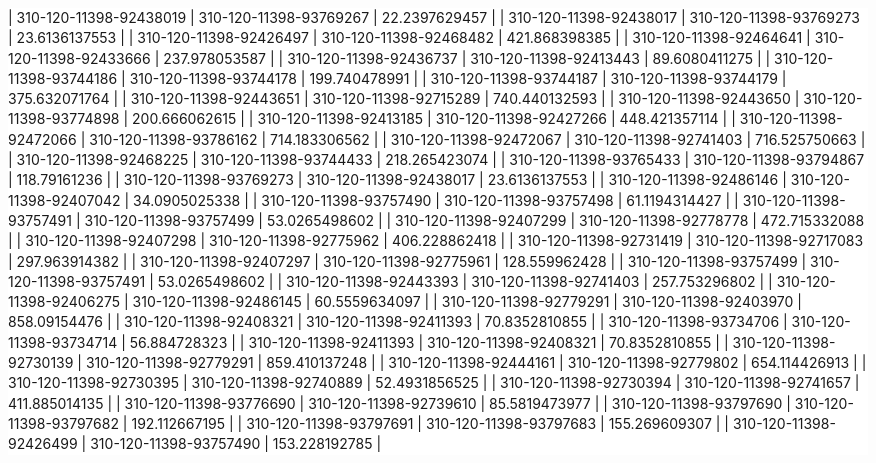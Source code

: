 | 310-120-11398-92438019 | 310-120-11398-93769267 | 22.2397629457 |
| 310-120-11398-92438017 | 310-120-11398-93769273 | 23.6136137553 |
| 310-120-11398-92426497 | 310-120-11398-92468482 | 421.868398385 |
| 310-120-11398-92464641 | 310-120-11398-92433666 | 237.978053587 |
| 310-120-11398-92436737 | 310-120-11398-92413443 | 89.6080411275 |
| 310-120-11398-93744186 | 310-120-11398-93744178 | 199.740478991 |
| 310-120-11398-93744187 | 310-120-11398-93744179 | 375.632071764 |
| 310-120-11398-92443651 | 310-120-11398-92715289 | 740.440132593 |
| 310-120-11398-92443650 | 310-120-11398-93774898 | 200.666062615 |
| 310-120-11398-92413185 | 310-120-11398-92427266 | 448.421357114 |
| 310-120-11398-92472066 | 310-120-11398-93786162 | 714.183306562 |
| 310-120-11398-92472067 | 310-120-11398-92741403 | 716.525750663 |
| 310-120-11398-92468225 | 310-120-11398-93744433 | 218.265423074 |
| 310-120-11398-93765433 | 310-120-11398-93794867 | 118.79161236 |
| 310-120-11398-93769273 | 310-120-11398-92438017 | 23.6136137553 |
| 310-120-11398-92486146 | 310-120-11398-92407042 | 34.0905025338 |
| 310-120-11398-93757490 | 310-120-11398-93757498 | 61.1194314427 |
| 310-120-11398-93757491 | 310-120-11398-93757499 | 53.0265498602 |
| 310-120-11398-92407299 | 310-120-11398-92778778 | 472.715332088 |
| 310-120-11398-92407298 | 310-120-11398-92775962 | 406.228862418 |
| 310-120-11398-92731419 | 310-120-11398-92717083 | 297.963914382 |
| 310-120-11398-92407297 | 310-120-11398-92775961 | 128.559962428 |
| 310-120-11398-93757499 | 310-120-11398-93757491 | 53.0265498602 |
| 310-120-11398-92443393 | 310-120-11398-92741403 | 257.753296802 |
| 310-120-11398-92406275 | 310-120-11398-92486145 | 60.5559634097 |
| 310-120-11398-92779291 | 310-120-11398-92403970 | 858.09154476 |
| 310-120-11398-92408321 | 310-120-11398-92411393 | 70.8352810855 |
| 310-120-11398-93734706 | 310-120-11398-93734714 | 56.884728323 |
| 310-120-11398-92411393 | 310-120-11398-92408321 | 70.8352810855 |
| 310-120-11398-92730139 | 310-120-11398-92779291 | 859.410137248 |
| 310-120-11398-92444161 | 310-120-11398-92779802 | 654.114426913 |
| 310-120-11398-92730395 | 310-120-11398-92740889 | 52.4931856525 |
| 310-120-11398-92730394 | 310-120-11398-92741657 | 411.885014135 |
| 310-120-11398-93776690 | 310-120-11398-92739610 | 85.5819473977 |
| 310-120-11398-93797690 | 310-120-11398-93797682 | 192.112667195 |
| 310-120-11398-93797691 | 310-120-11398-93797683 | 155.269609307 |
| 310-120-11398-92426499 | 310-120-11398-93757490 | 153.228192785 |